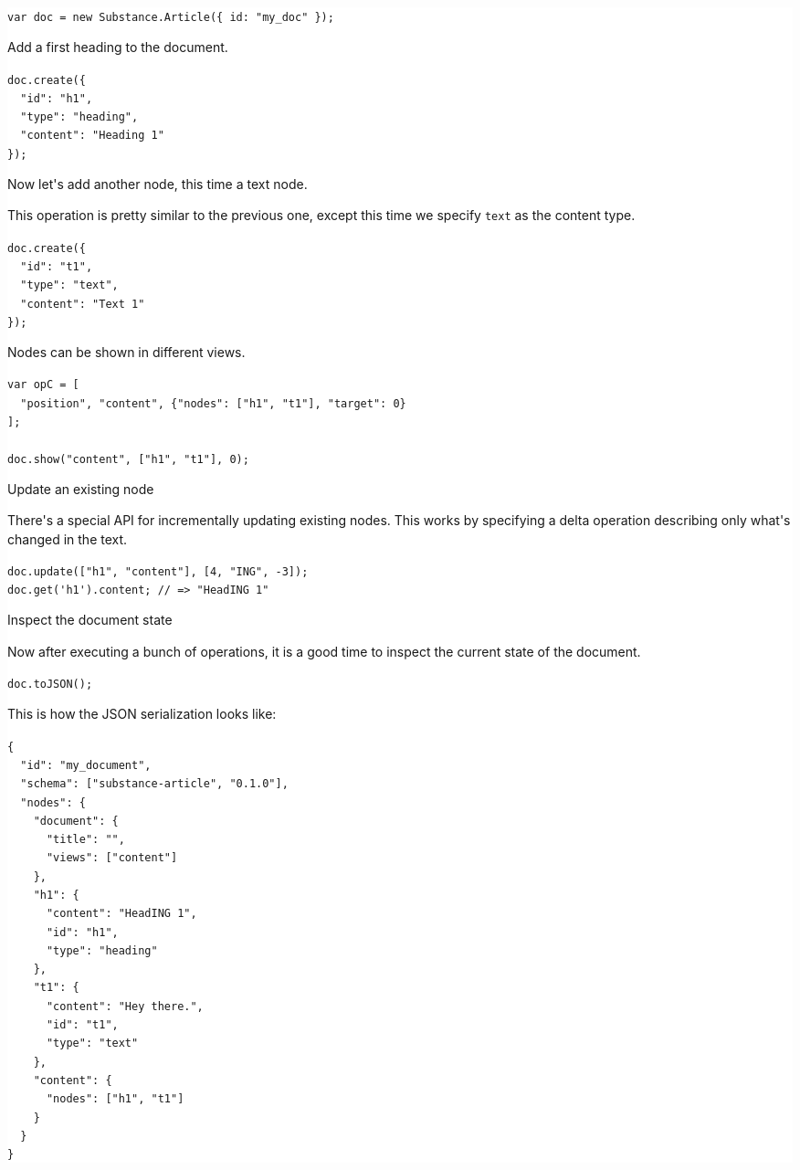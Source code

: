     var doc = new Substance.Article({ id: "my_doc" });

Add a first heading to the document.

    doc.create({
      "id": "h1",
      "type": "heading",
      "content": "Heading 1"
    });

Now let's add another node, this time a text node.

This operation is pretty similar to the previous one, except this time we specify `text` as the content type.

    doc.create({
      "id": "t1",
      "type": "text",
      "content": "Text 1"
    });

Nodes can be shown in different views. 
  
    var opC = [
      "position", "content", {"nodes": ["h1", "t1"], "target": 0}
    ];

    doc.show("content", ["h1", "t1"], 0);

Update an existing node

There's a special API for incrementally updating existing nodes. This works by specifying a delta operation describing only what's changed in the text.

  
    doc.update(["h1", "content"], [4, "ING", -3]);
    doc.get('h1').content; // => "HeadING 1"

Inspect the document state

Now after executing a bunch of operations, it is a good time to inspect the current state of the document.

    doc.toJSON();
    
This is how the JSON serialization looks like:

    {
      "id": "my_document",
      "schema": ["substance-article", "0.1.0"],
      "nodes": {
        "document": {
          "title": "",
          "views": ["content"]
        },
        "h1": {
          "content": "HeadING 1",
          "id": "h1",
          "type": "heading"
        },
        "t1": {
          "content": "Hey there.",
          "id": "t1",
          "type": "text"
        },
        "content": {
          "nodes": ["h1", "t1"]
        }
      }
    }
